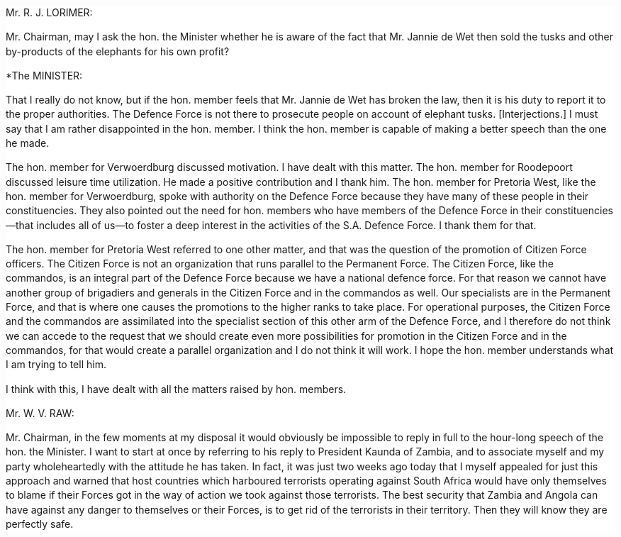 </speech>

<speech by="#lorimer">

<from>Mr. <person refersTo="hansard_za">R. J. LORIMER</person>:</from>

<p>Mr. Chairman, may I ask the hon. the Minister whether he is aware of the fact that Mr. Jannie de Wet then sold the tusks and other by-products of the elephants for his own profit?</p>

</speech>

<speech by="#minister">

<from>*The <person refersTo="hansard_za">MINISTER</person>:</from>

<p>That I really do not know, but if the hon. member feels that Mr. Jannie de Wet has broken the law, then it is his duty to report it to the proper authorities. The Defence Force is not there to prosecute people on account of elephant tusks. [Interjections.] I must say that I am rather disappointed in the hon. member. I think the hon. member is capable of making a better speech than the one he made.</p>

<p>The hon. member for Verwoerdburg discussed motivation. I have dealt with this matter. The hon. member for Roodepoort discussed leisure time utilization. He made a positive contribution and I thank him. The hon. member for Pretoria West, like the hon. member for Verwoerdburg, spoke with authority on the Defence Force because they have many of these people in their constituencies. They also pointed out the need for hon. members who have members of the Defence Force in their constituencies&#x2014;that includes all of us&#x2014;to foster a deep interest in the activities of the S.A. Defence Force. I thank them for that.</p>

<p>The hon. member for Pretoria West referred to one other matter, and that was the question of the promotion of Citizen Force officers. The Citizen Force is not an organization that runs parallel to the Permanent Force. The Citizen Force, like the commandos, is an integral part of the Defence Force because we have a national defence force. For that reason we cannot have another group of brigadiers and generals in the Citizen Force and in the commandos as well. Our specialists are in the Permanent Force, and that is where one causes the promotions to the higher ranks to take place. For operational purposes, the Citizen Force and the commandos are assimilated into the specialist section of this other arm of the Defence Force, and I therefore do not think we can accede to the request that we should create even more possibilities for promotion in the Citizen Force and in the commandos, for that would create a parallel organization and I do not think it will work. I hope the hon. member understands what I am trying to tell him.</p>

<p>I think with this, I have dealt with all the matters raised by hon. members.</p>

</speech>

<speech by="#raw">

<from>Mr. <person refersTo="hansard_za">W. V. RAW</person>:</from>

<p>Mr. Chairman, in the few moments at my disposal it would obviously be impossible to reply in full to the hour-long speech of the hon. the Minister. I want to start at once by referring to his reply to President Kaunda of Zambia, and to associate myself and my party wholeheartedly with the attitude he has taken. In fact, it was just two weeks ago today that I myself appealed for just this approach and warned that host countries which harboured terrorists operating against South Africa would have only themselves to blame if their Forces got in the way of action we took against those terrorists. The best security that Zambia and Angola can have against any danger to themselves or their Forces, is to get rid of the terrorists in their territory. Then they will know they are perfectly safe.</p>
